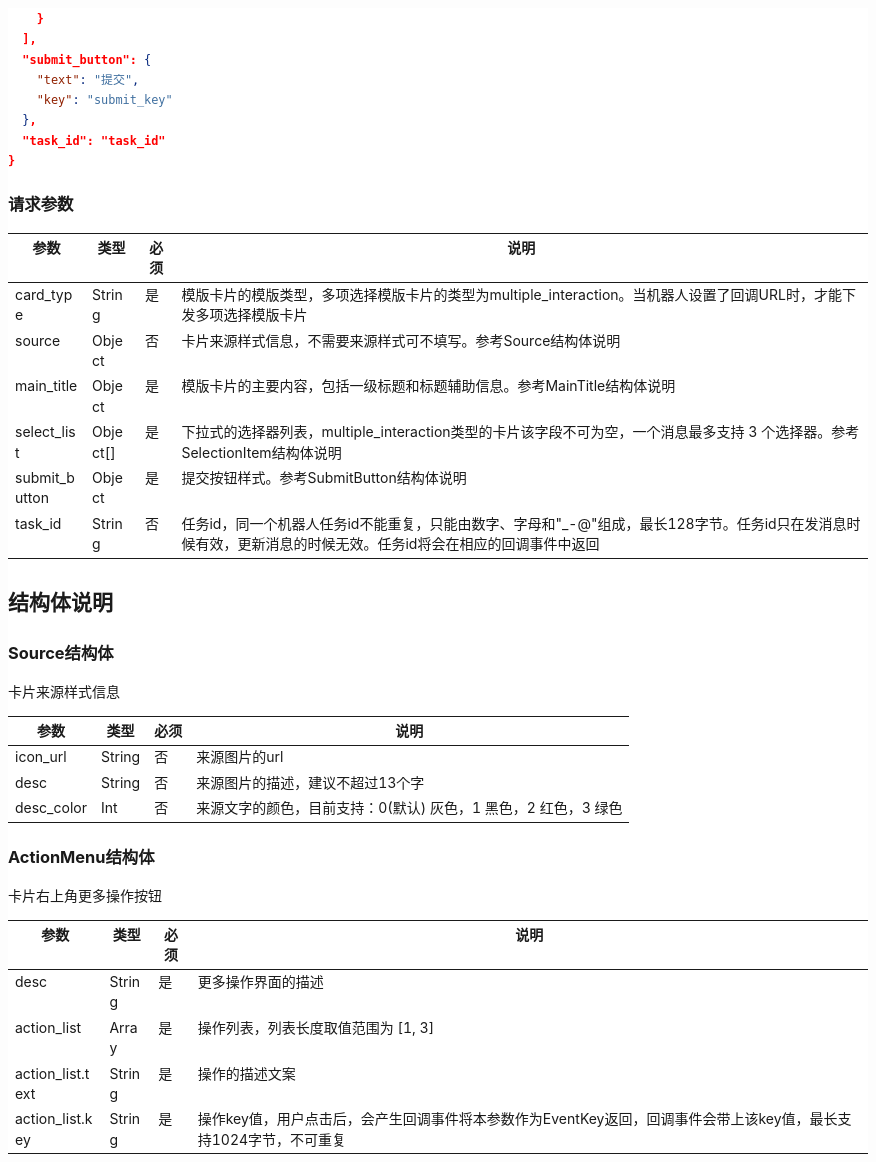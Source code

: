 ```json
    }
  ],
  "submit_button": {
    "text": "提交",
    "key": "submit_key"
  },
  "task_id": "task_id"
}
```

### 请求参数

| 参数 | 类型 | 必须 | 说明 |
|------|------|------|------|
| card_type | String | 是 | 模版卡片的模版类型，多项选择模版卡片的类型为multiple_interaction。当机器人设置了回调URL时，才能下发多项选择模版卡片 |
| source | Object | 否 | 卡片来源样式信息，不需要来源样式可不填写。参考Source结构体说明 |
| main_title | Object | 是 | 模版卡片的主要内容，包括一级标题和标题辅助信息。参考MainTitle结构体说明 |
| select_list | Object[] | 是 | 下拉式的选择器列表，multiple_interaction类型的卡片该字段不可为空，一个消息最多支持 3 个选择器。参考SelectionItem结构体说明 |
| submit_button | Object | 是 | 提交按钮样式。参考SubmitButton结构体说明 |
| task_id | String | 否 | 任务id，同一个机器人任务id不能重复，只能由数字、字母和"_-@"组成，最长128字节。任务id只在发消息时候有效，更新消息的时候无效。任务id将会在相应的回调事件中返回 |

## 结构体说明

### Source结构体

卡片来源样式信息

| 参数 | 类型 | 必须 | 说明 |
|------|------|------|------|
| icon_url | String | 否 | 来源图片的url |
| desc | String | 否 | 来源图片的描述，建议不超过13个字 |
| desc_color | Int | 否 | 来源文字的颜色，目前支持：0(默认) 灰色，1 黑色，2 红色，3 绿色 |

### ActionMenu结构体

卡片右上角更多操作按钮

| 参数 | 类型 | 必须 | 说明 |
|------|------|------|------|
| desc | String | 是 | 更多操作界面的描述 |
| action_list | Array | 是 | 操作列表，列表长度取值范围为 [1, 3] |
| action_list.text | String | 是 | 操作的描述文案 |
| action_list.key | String | 是 | 操作key值，用户点击后，会产生回调事件将本参数作为EventKey返回，回调事件会带上该key值，最长支持1024字节，不可重复 |
